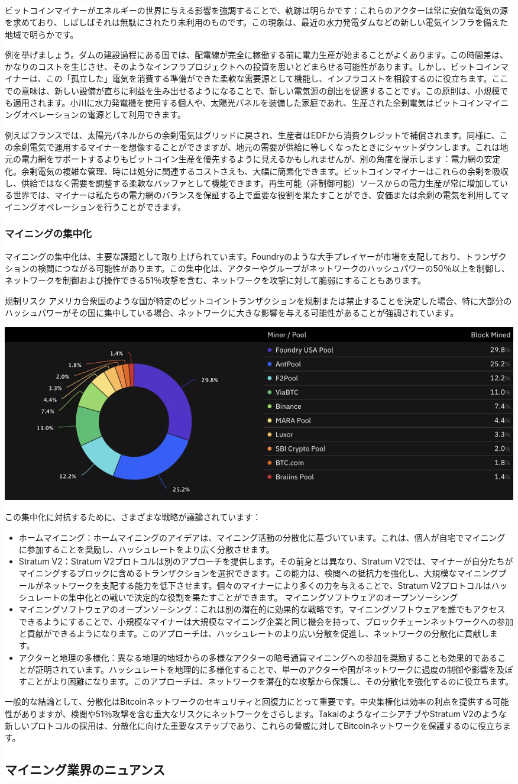 ビットコインマイナーがエネルギーの世界に与える影響を強調することで、軌跡は明らかです：これらのアクターは常に安価な電気の源を求めており、しばしばそれは無駄にされたり未利用のものです。この現象は、最近の水力発電ダムなどの新しい電気インフラを備えた地域で明らかです。

例を挙げましょう。ダムの建設過程にある国では、配電線が完全に稼働する前に電力生産が始まることがよくあります。この時間差は、かなりのコストを生じさせ、そのようなインフラプロジェクトへの投資を思いとどまらせる可能性があります。しかし、ビットコインマイナーは、この「孤立した」電気を消費する準備ができた柔軟な需要源として機能し、インフラコストを相殺するのに役立ちます。ここでの意味は、新しい設備が直ちに利益を生み出せるようになることで、新しい電気源の創出を促進することです。この原則は、小規模でも適用されます。小川に水力発電機を使用する個人や、太陽光パネルを装備した家庭であれ、生産された余剰電気はビットコインマイニングオペレーションの電源として利用できます。

例えばフランスでは、太陽光パネルからの余剰電気はグリッドに戻され、生産者はEDFから消費クレジットで補償されます。同様に、この余剰電気で運用するマイナーを想像することができますが、地元の需要が供給に等しくなったときにシャットダウンします。これは地元の電力網をサポートするよりもビットコイン生産を優先するように見えるかもしれませんが、別の角度を提示します：電力網の安定化。余剰電気の複雑な管理、時には処分に関連するコストさえも、大幅に簡素化できます。ビットコインマイナーはこれらの余剰を吸収し、供給ではなく需要を調整する柔軟なバッファとして機能できます。再生可能（非制御可能）ソースからの電力生産が常に増加している世界では、マイナーは私たちの電力網のバランスを保証する上で重要な役割を果たすことができ、安価または余剰の電気を利用してマイニングオペレーションを行うことができます。

### マイニングの集中化

マイニングの集中化は、主要な課題として取り上げられています。Foundryのような大手プレイヤーが市場を支配しており、トランザクションの検閲につながる可能性があります。この集中化は、アクターやグループがネットワークのハッシュパワーの50％以上を制御し、ネットワークを制御および操作できる51％攻撃を含む、ネットワークを攻撃に対して脆弱にすることもあります。

規制リスク アメリカ合衆国のような国が特定のビットコイントランザクションを規制または禁止することを決定した場合、特に大部分のハッシュパワーがその国に集中している場合、ネットワークに大きな影響を与える可能性があることが強調されています。

![image](assets/en/06.webp)

この集中化に対抗するために、さまざまな戦略が議論されています：

- ホームマイニング：ホームマイニングのアイデアは、マイニング活動の分散化に基づいています。これは、個人が自宅でマイニングに参加することを奨励し、ハッシュレートをより広く分散させます。
- Stratum V2：Stratum V2プロトコルは別のアプローチを提供します。その前身とは異なり、Stratum V2では、マイナーが自分たちがマイニングするブロックに含めるトランザクションを選択できます。この能力は、検閲への抵抗力を強化し、大規模なマイニングプールがネットワークを支配する能力を低下させます。個々のマイナーにより多くの力を与えることで、Stratum V2プロトコルはハッシュレートの集中化との戦いで決定的な役割を果たすことができます。
  マイニングソフトウェアのオープンソーシング
- マイニングソフトウェアのオープンソーシング：これは別の潜在的に効果的な戦略です。マイニングソフトウェアを誰でもアクセスできるようにすることで、小規模なマイナーは大規模なマイニング企業と同じ機会を持って、ブロックチェーンネットワークへの参加と貢献ができるようになります。このアプローチは、ハッシュレートのより広い分散を促進し、ネットワークの分散化に貢献します。
- アクターと地理の多様化：異なる地理的地域からの多様なアクターの暗号通貨マイニングへの参加を奨励することも効果的であることが証明されています。ハッシュレートを地理的に多様化することで、単一のアクターや国がネットワークに過度の制御や影響を及ぼすことがより困難になります。このアプローチは、ネットワークを潜在的な攻撃から保護し、その分散化を強化するのに役立ちます。

一般的な結論として、分散化はBitcoinネットワークのセキュリティと回復力にとって重要です。中央集権化は効率の利点を提供する可能性がありますが、検閲や51％攻撃を含む重大なリスクにネットワークをさらします。TakaiのようなイニシアチブやStratum V2のような新しいプロトコルの採用は、分散化に向けた重要なステップであり、これらの脅威に対してBitcoinネットワークを保護するのに役立ちます。

## マイニング業界のニュアンス

